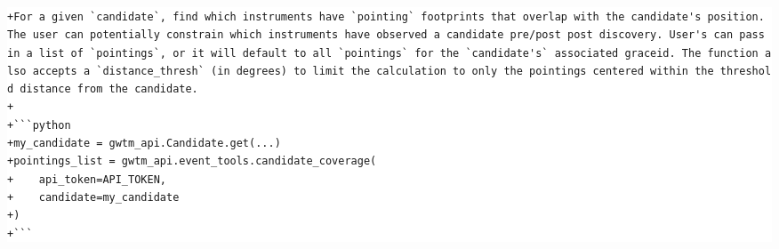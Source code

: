  ```
+For a given `candidate`, find which instruments have `pointing` footprints that overlap with the candidate's position. The user can potentially constrain which instruments have observed a candidate pre/post post discovery. User's can pass in a list of `pointings`, or it will default to all `pointings` for the `candidate's` associated graceid. The function also accepts a `distance_thresh` (in degrees) to limit the calculation to only the pointings centered within the threshold distance from the candidate. 
+
+```python
+my_candidate = gwtm_api.Candidate.get(...)
+pointings_list = gwtm_api.event_tools.candidate_coverage(
+    api_token=API_TOKEN,
+    candidate=my_candidate
+)
+```
```

